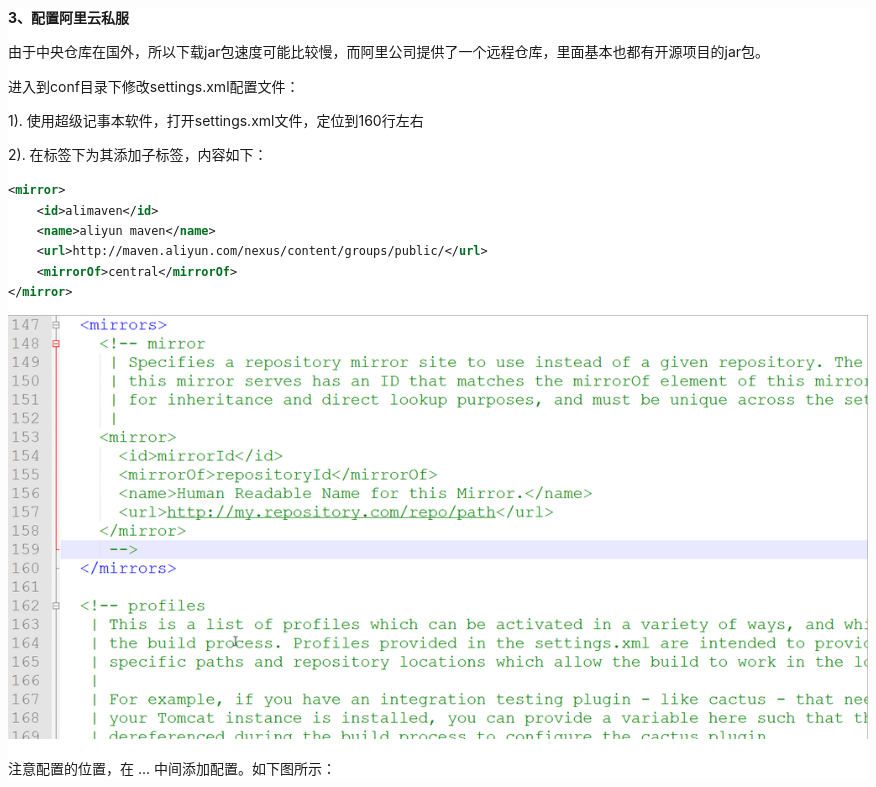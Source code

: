 

**3、配置阿里云私服**

由于中央仓库在国外，所以下载jar包速度可能比较慢，而阿里公司提供了一个远程仓库，里面基本也都有开源项目的jar包。

进入到conf目录下修改settings.xml配置文件：

1). 使用超级记事本软件，打开settings.xml文件，定位到160行左右

2). 在<mirrors>标签下为其添加子标签<mirror>，内容如下：

```xml
<mirror>  
    <id>alimaven</id>  
    <name>aliyun maven</name>  
    <url>http://maven.aliyun.com/nexus/content/groups/public/</url>
    <mirrorOf>central</mirrorOf>          
</mirror>
```

![1](./assets/3.gif)

注意配置的位置，在<mirrors> ... </mirrors> 中间添加配置。如下图所示：
